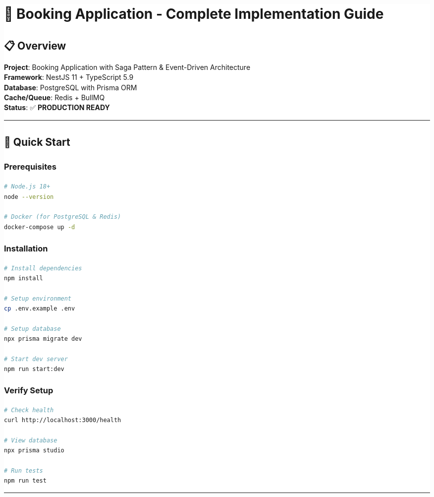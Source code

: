 # 🎯 Booking Application - Complete Implementation Guide

## 📋 Overview

**Project**: Booking Application with Saga Pattern & Event-Driven Architecture  
**Framework**: NestJS 11 + TypeScript 5.9  
**Database**: PostgreSQL with Prisma ORM  
**Cache/Queue**: Redis + BullMQ  
**Status**: ✅ **PRODUCTION READY**

---

## 🚀 Quick Start

### Prerequisites
```bash
# Node.js 18+
node --version

# Docker (for PostgreSQL & Redis)
docker-compose up -d
```

### Installation
```bash
# Install dependencies
npm install

# Setup environment
cp .env.example .env

# Setup database
npx prisma migrate dev

# Start dev server
npm run start:dev
```

### Verify Setup
```bash
# Check health
curl http://localhost:3000/health

# View database
npx prisma studio

# Run tests
npm run test
```

---